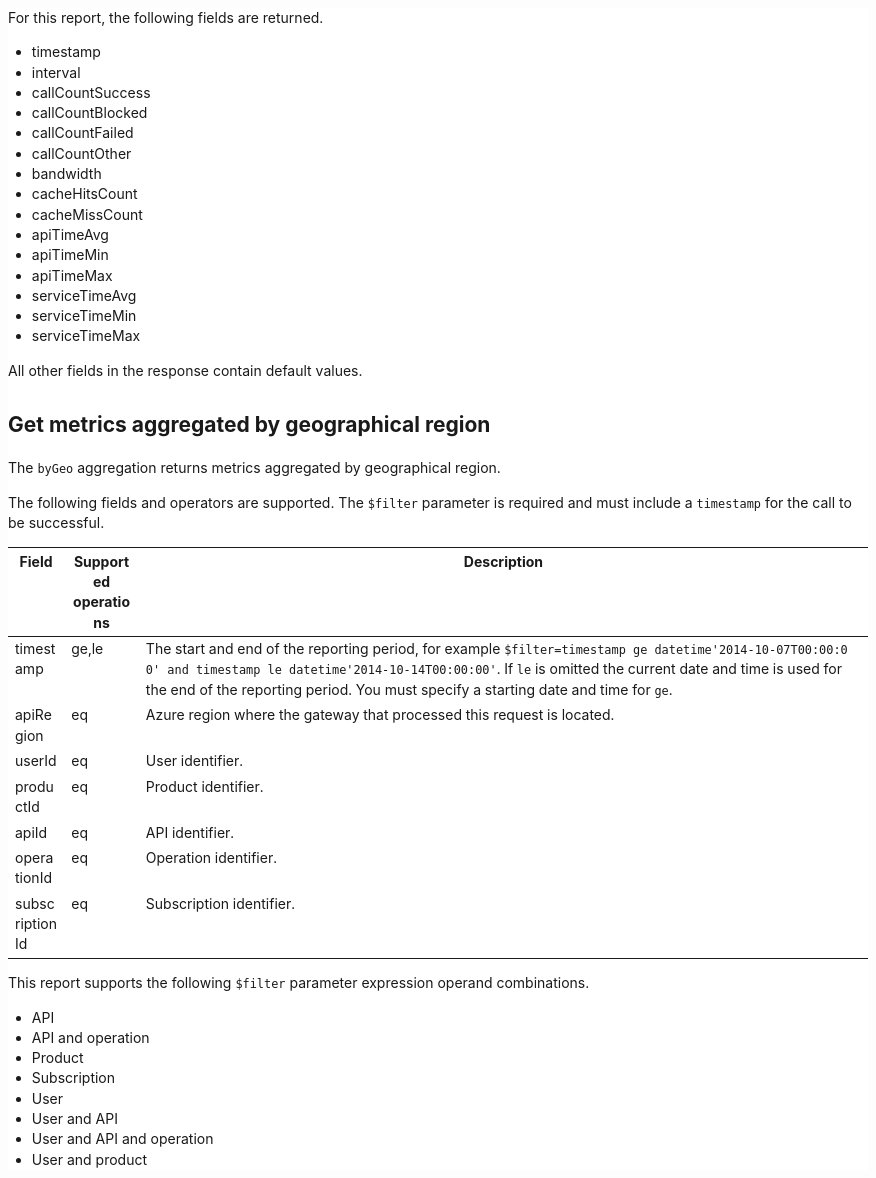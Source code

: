 
For this report, the following fields are returned.  
 
-   timestamp  
-   interval  
-   callCountSuccess  
-   callCountBlocked  
-   callCountFailed  
-   callCountOther  
-   bandwidth  
-   cacheHitsCount  
-   cacheMissCount  
-   apiTimeAvg  
-   apiTimeMin  
-   apiTimeMax  
-   serviceTimeAvg  
-   serviceTimeMin  
-   serviceTimeMax  
  
All other fields in the response contain default values.  
  

  
##  <a name="ReportByGeo"></a> Get metrics aggregated by geographical region  
The `byGeo` aggregation returns metrics aggregated by geographical region.  
  
The following fields and operators are supported. The `$filter` parameter is required and must include a `timestamp` for the call to be successful.

| Field          | Supported operations | Description                                                                                                                                                                                                                                                                                               |
|----------------|----------------------|-----------------------------------------------------------------------------------------------------------------------------------------------------------------------------------------------------------------------------------------------------------------------------------------------------------|
| timestamp      | ge,le                | The start and end of the reporting period, for example `$filter=timestamp ge datetime'2014-10-07T00:00:00' and timestamp le datetime'2014-10-14T00:00:00'`. If `le` is omitted the current date and time is used for the end of the reporting period. You must specify a starting date and time for `ge`. |
| apiRegion      | eq                   | Azure region where the gateway that processed this request is located.                                                                                                                                                                                                                                    |
| userId         | eq                   | User identifier.                                                                                                                                                                                                                                                                                          |
| productId      | eq                   | Product identifier.                                                                                                                                                                                                                                                                                       |
| apiId          | eq                   | API identifier.                                                                                                                                                                                                                                                                                           |
| operationId    | eq                   | Operation identifier.                                                                                                                                                                                                                                                                                     |
| subscriptionId | eq                   | Subscription identifier.                                                                                                                                                                                                                                                                                  |

This report supports the following `$filter` parameter expression operand combinations.  

-   API  
-   API and operation  
-   Product  
-   Subscription  
-   User  
-   User and API  
-   User and API and operation  
-   User and product  
 